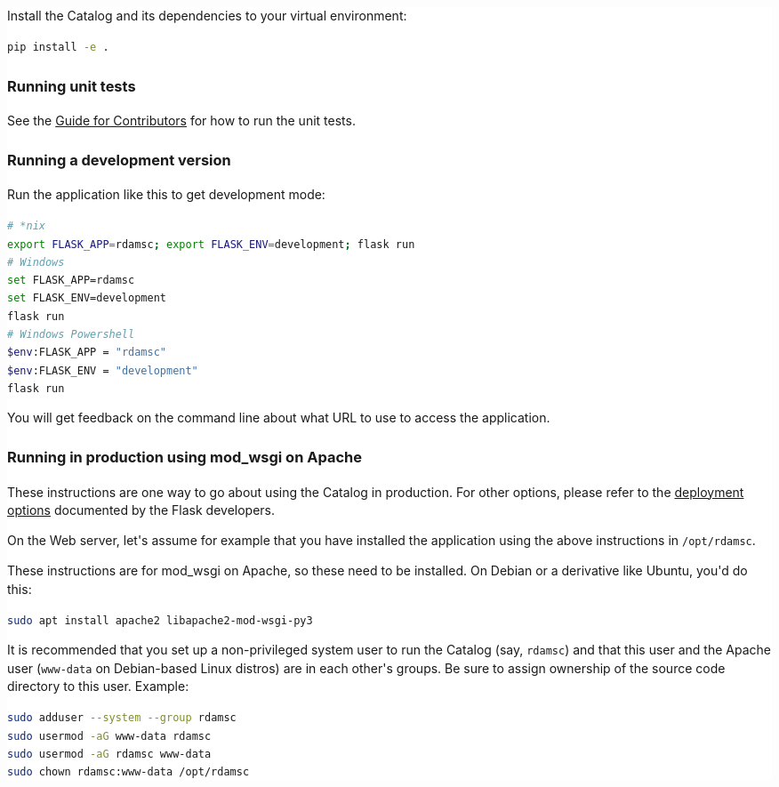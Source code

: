 Install the Catalog and its dependencies to your virtual environment:

```bash
pip install -e .
```


### Running unit tests

See the [Guide for Contributors](CONTRIBUTING.md) for how to run the unit tests.


### Running a development version

Run the application like this to get development mode:

```bash
# *nix
export FLASK_APP=rdamsc; export FLASK_ENV=development; flask run
# Windows
set FLASK_APP=rdamsc
set FLASK_ENV=development
flask run
# Windows Powershell
$env:FLASK_APP = "rdamsc"
$env:FLASK_ENV = "development"
flask run
```

You will get feedback on the command line about what URL to use to access the
application.


### Running in production using mod_wsgi on Apache

These instructions are one way to go about using the Catalog in production.
For other options, please refer to the [deployment options] documented by the
Flask developers.

[deployment options]: https://flask.palletsprojects.com/en/2.0.x/deploying/

On the Web server, let's assume for example that you have installed the
application using the above instructions in `/opt/rdamsc`.

These instructions are for mod_wsgi on Apache, so these need to be installed. On
Debian or a derivative like Ubuntu, you'd do this:

```bash
sudo apt install apache2 libapache2-mod-wsgi-py3
```

It is recommended that you set up a non-privileged system user to run the
Catalog (say, `rdamsc`) and that this user and the Apache user (`www-data` on
Debian-based Linux distros) are in each other's groups. Be sure to assign
ownership of the source code directory to this user. Example:

```bash
sudo adduser --system --group rdamsc
sudo usermod -aG www-data rdamsc
sudo usermod -aG rdamsc www-data
sudo chown rdamsc:www-data /opt/rdamsc
```


[Python 3]: https://www.python.org/
[Flask]: http://flask.pocoo.org/
[Flask-WTF]: https://flask-wtf.readthedocs.io/
[WTForms]: https://wtforms.readthedocs.io/
[Flask-Login]: https://flask-login.readthedocs.io/
[Email validator]: https://pypi.org/project/email-validator/
[Flask-OpenID]: https://pythonhosted.org/Flask-OpenID/
[RAuth]: https://rauth.readthedocs.io/
[Requests]: http://docs.python-requests.org/
[oauth2client]: https://developers.google.com/api-client-library/python/guide/aaa_oauth
[Flask-HTTPAuth]: https://flask-httpauth.readthedocs.io/
[PassLib]: https://passlib.readthedocs.io/
[TinyDB]: http://tinydb.readthedocs.io/
[tinyrecord]: https://pypi.org/project/tinyrecord/
[RDFLib]: http://rdflib.readthedocs.io/
[Dulwich]: https://www.dulwich.io/
[GitHub-Webhook]: https://bloomberg.github.io/python-github-webhook/
[Flask-CORS]: http://flask-cors.readthedocs.io/
[virtualenv]: https://github.com/pypa/virtualenv/blob/master/src/virtualenv/activation/python/activate_this.py